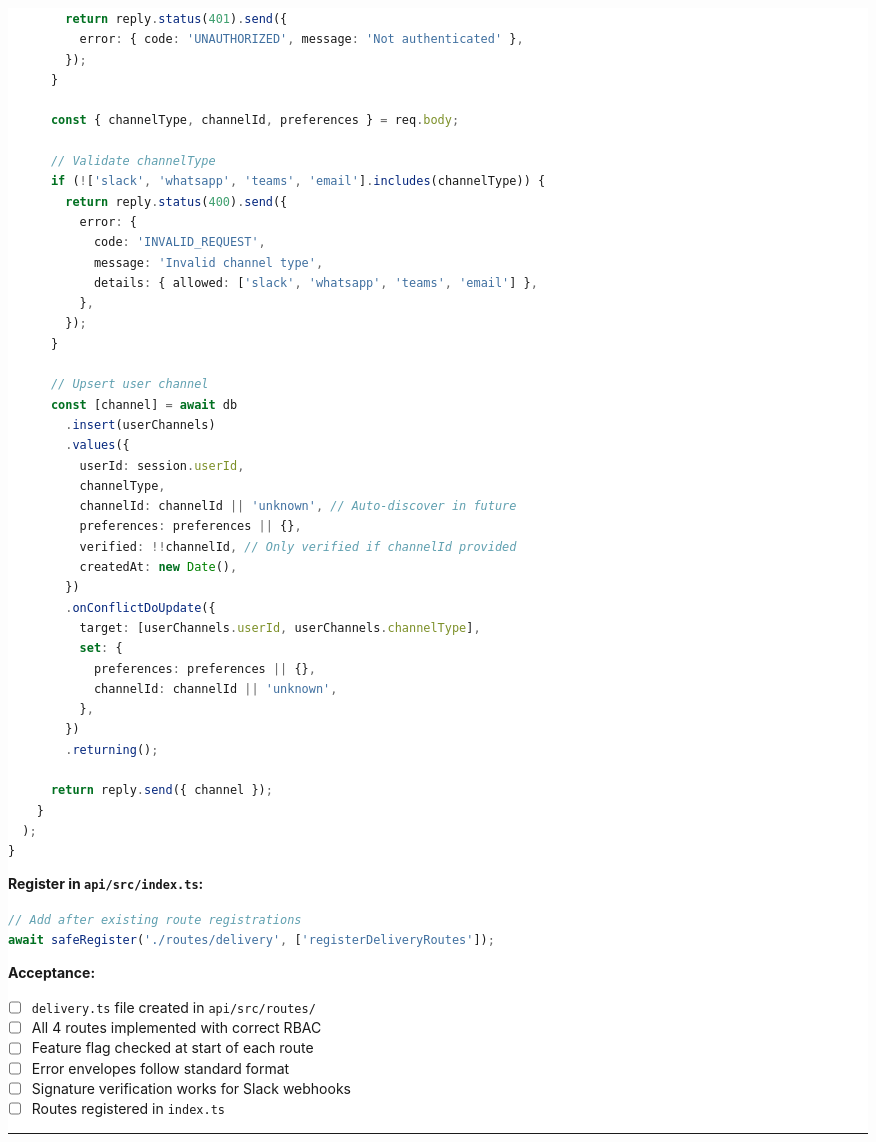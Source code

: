 ```typescript
        return reply.status(401).send({
          error: { code: 'UNAUTHORIZED', message: 'Not authenticated' },
        });
      }

      const { channelType, channelId, preferences } = req.body;

      // Validate channelType
      if (!['slack', 'whatsapp', 'teams', 'email'].includes(channelType)) {
        return reply.status(400).send({
          error: {
            code: 'INVALID_REQUEST',
            message: 'Invalid channel type',
            details: { allowed: ['slack', 'whatsapp', 'teams', 'email'] },
          },
        });
      }

      // Upsert user channel
      const [channel] = await db
        .insert(userChannels)
        .values({
          userId: session.userId,
          channelType,
          channelId: channelId || 'unknown', // Auto-discover in future
          preferences: preferences || {},
          verified: !!channelId, // Only verified if channelId provided
          createdAt: new Date(),
        })
        .onConflictDoUpdate({
          target: [userChannels.userId, userChannels.channelType],
          set: {
            preferences: preferences || {},
            channelId: channelId || 'unknown',
          },
        })
        .returning();

      return reply.send({ channel });
    }
  );
}
```

**Register in `api/src/index.ts`:**

```typescript
// Add after existing route registrations
await safeRegister('./routes/delivery', ['registerDeliveryRoutes']);
```

**Acceptance:**
- [ ] `delivery.ts` file created in `api/src/routes/`
- [ ] All 4 routes implemented with correct RBAC
- [ ] Feature flag checked at start of each route
- [ ] Error envelopes follow standard format
- [ ] Signature verification works for Slack webhooks
- [ ] Routes registered in `index.ts`

---